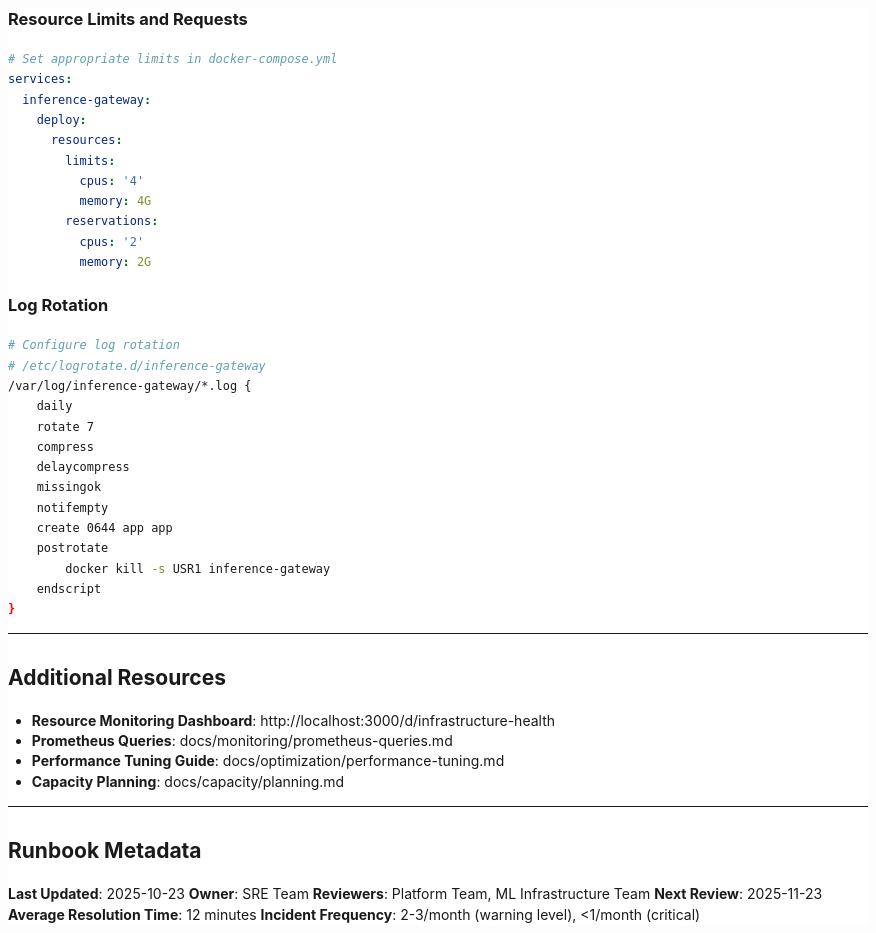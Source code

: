 ### Resource Limits and Requests

```yaml
# Set appropriate limits in docker-compose.yml
services:
  inference-gateway:
    deploy:
      resources:
        limits:
          cpus: '4'
          memory: 4G
        reservations:
          cpus: '2'
          memory: 2G
```

### Log Rotation

```bash
# Configure log rotation
# /etc/logrotate.d/inference-gateway
/var/log/inference-gateway/*.log {
    daily
    rotate 7
    compress
    delaycompress
    missingok
    notifempty
    create 0644 app app
    postrotate
        docker kill -s USR1 inference-gateway
    endscript
}
```

---

## Additional Resources

- **Resource Monitoring Dashboard**: http://localhost:3000/d/infrastructure-health
- **Prometheus Queries**: docs/monitoring/prometheus-queries.md
- **Performance Tuning Guide**: docs/optimization/performance-tuning.md
- **Capacity Planning**: docs/capacity/planning.md

---

## Runbook Metadata

**Last Updated**: 2025-10-23
**Owner**: SRE Team
**Reviewers**: Platform Team, ML Infrastructure Team
**Next Review**: 2025-11-23
**Average Resolution Time**: 12 minutes
**Incident Frequency**: 2-3/month (warning level), <1/month (critical)
